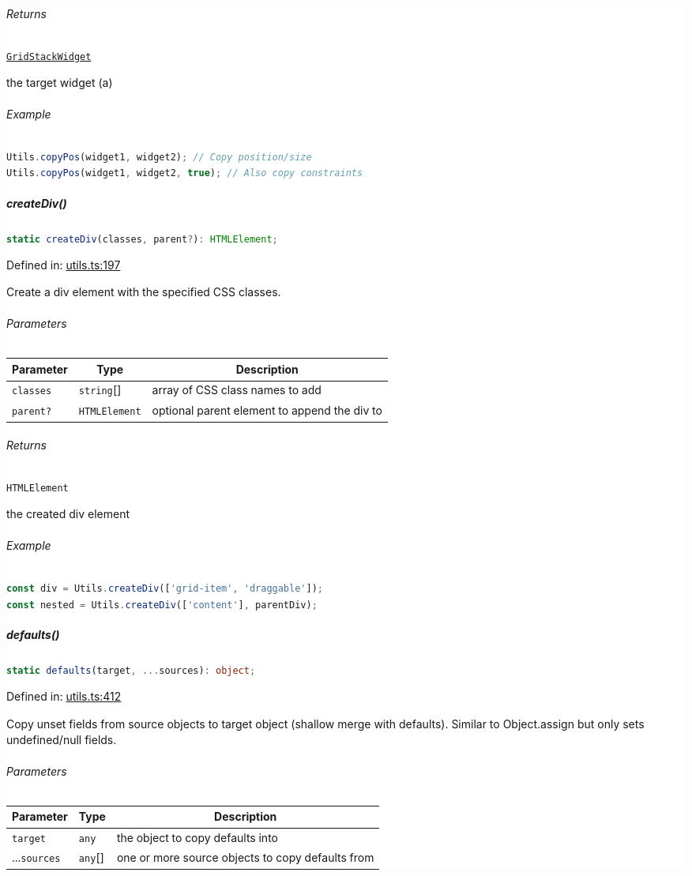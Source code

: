 ###### Returns

[`GridStackWidget`](#gridstackwidget)

the target widget (a)

###### Example

```ts
Utils.copyPos(widget1, widget2); // Copy position/size
Utils.copyPos(widget1, widget2, true); // Also copy constraints
```

##### createDiv()

```ts
static createDiv(classes, parent?): HTMLElement;
```

Defined in: [utils.ts:197](https://github.com/adumesny/gridstack.js/blob/master/src/utils.ts#L197)

Create a div element with the specified CSS classes.

###### Parameters

| Parameter | Type | Description |
| ------ | ------ | ------ |
| `classes` | `string`[] | array of CSS class names to add |
| `parent?` | `HTMLElement` | optional parent element to append the div to |

###### Returns

`HTMLElement`

the created div element

###### Example

```ts
const div = Utils.createDiv(['grid-item', 'draggable']);
const nested = Utils.createDiv(['content'], parentDiv);
```

##### defaults()

```ts
static defaults(target, ...sources): object;
```

Defined in: [utils.ts:412](https://github.com/adumesny/gridstack.js/blob/master/src/utils.ts#L412)

Copy unset fields from source objects to target object (shallow merge with defaults).
Similar to Object.assign but only sets undefined/null fields.

###### Parameters

| Parameter | Type | Description |
| ------ | ------ | ------ |
| `target` | `any` | the object to copy defaults into |
| ...`sources` | `any`[] | one or more source objects to copy defaults from |
